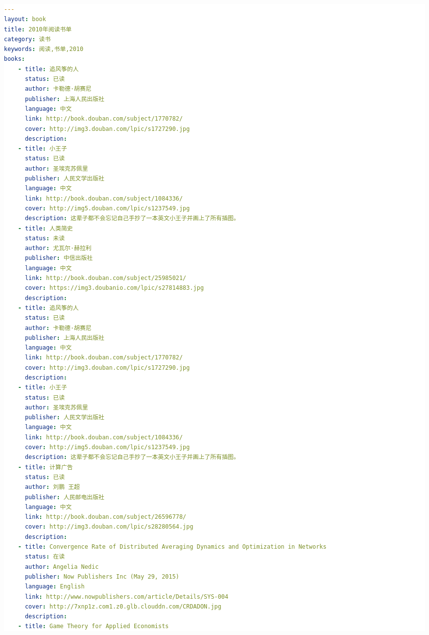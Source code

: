 ```yaml
---
layout: book
title: 2010年阅读书单
category: 读书
keywords: 阅读,书单,2010
books: 
    - title: 追风筝的人
      status: 已读
      author: 卡勒德·胡赛尼
      publisher: 上海人民出版社
      language: 中文
      link: http://book.douban.com/subject/1770782/
      cover: http://img3.douban.com/lpic/s1727290.jpg
      description: 
    - title: 小王子
      status: 已读
      author: 圣埃克苏佩里
      publisher: 人民文学出版社
      language: 中文
      link: http://book.douban.com/subject/1084336/
      cover: http://img5.douban.com/lpic/s1237549.jpg
      description: 这辈子都不会忘记自己手抄了一本英文小王子并画上了所有插图。
	- title: 人类简史
      status: 未读
      author: 尤瓦尔·赫拉利 
      publisher: 中信出版社
      language: 中文
      link: http://book.douban.com/subject/25985021/         
      cover: https://img3.doubanio.com/lpic/s27814883.jpg
      description: 
    - title: 追风筝的人
      status: 已读
      author: 卡勒德·胡赛尼
      publisher: 上海人民出版社
      language: 中文
      link: http://book.douban.com/subject/1770782/
      cover: http://img3.douban.com/lpic/s1727290.jpg
      description: 
    - title: 小王子
      status: 已读
      author: 圣埃克苏佩里
      publisher: 人民文学出版社
      language: 中文
      link: http://book.douban.com/subject/1084336/
      cover: http://img5.douban.com/lpic/s1237549.jpg
      description: 这辈子都不会忘记自己手抄了一本英文小王子并画上了所有插图。    
	- title: 计算广告
      status: 已读
      author: 刘鹏 王超
      publisher: 人民邮电出版社
      language: 中文
      link: http://book.douban.com/subject/26596778/           
      cover: http://img3.douban.com/lpic/s28280564.jpg
      description: 
    - title: Convergence Rate of Distributed Averaging Dynamics and Optimization in Networks
      status: 在读
      author: Angelia Nedic 
      publisher: Now Publishers Inc (May 29, 2015)
      language: English
      link: http://www.nowpublishers.com/article/Details/SYS-004
      cover: http://7xnp1z.com1.z0.glb.clouddn.com/CRDADON.jpg
      description: 
    - title: Game Theory for Applied Economists
```